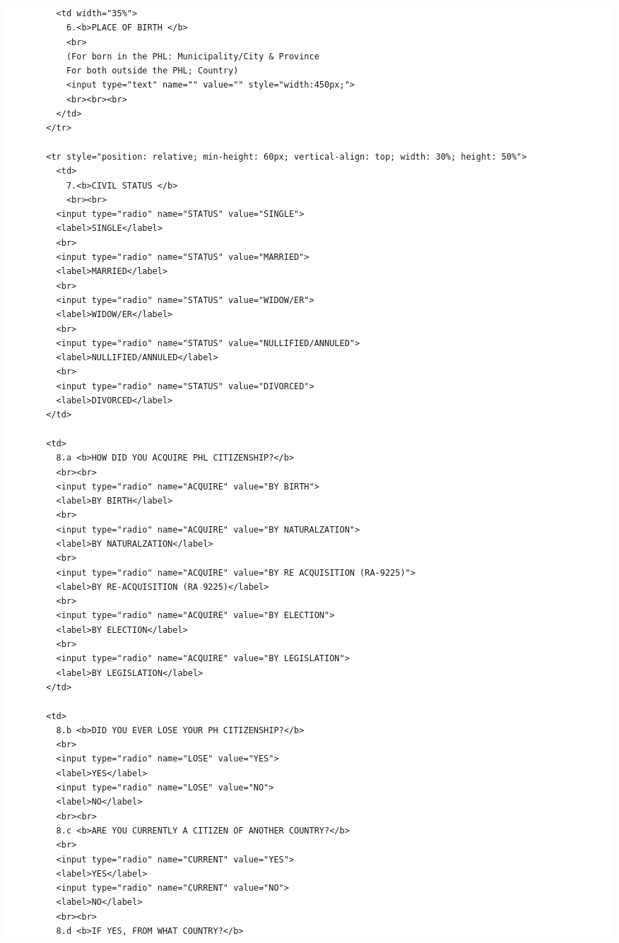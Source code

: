              <td width="35%">
                6.<b>PLACE OF BIRTH </b>
                <br>
                (For born in the PHL: Municipality/City & Province
                For both outside the PHL; Country)
                <input type="text" name="" value="" style="width:450px;">
                <br><br><br>
              </td>
            </tr>

            <tr style="position: relative; min-height: 60px; vertical-align: top; width: 30%; height: 50%">
              <td>
                7.<b>CIVIL STATUS </b>
                <br><br>
              <input type="radio" name="STATUS" value="SINGLE">
              <label>SINGLE</label>
              <br>
              <input type="radio" name="STATUS" value="MARRIED">
              <label>MARRIED</label>
              <br>
              <input type="radio" name="STATUS" value="WIDOW/ER">
              <label>WIDOW/ER</label>
              <br>
              <input type="radio" name="STATUS" value="NULLIFIED/ANNULED">
              <label>NULLIFIED/ANNULED</label>
              <br>
              <input type="radio" name="STATUS" value="DIVORCED">
              <label>DIVORCED</label>
            </td>

            <td>
              8.a <b>HOW DID YOU ACQUIRE PHL CITIZENSHIP?</b>
              <br><br>
              <input type="radio" name="ACQUIRE" value="BY BIRTH">
              <label>BY BIRTH</label>
              <br>
              <input type="radio" name="ACQUIRE" value="BY NATURALZATION">
              <label>BY NATURALZATION</label>
              <br>
              <input type="radio" name="ACQUIRE" value="BY RE ACQUISITION (RA-9225)">
              <label>BY RE-ACQUISITION (RA 9225)</label>
              <br>
              <input type="radio" name="ACQUIRE" value="BY ELECTION">
              <label>BY ELECTION</label>
              <br>
              <input type="radio" name="ACQUIRE" value="BY LEGISLATION">
              <label>BY LEGISLATION</label>
            </td>

            <td>
              8.b <b>DID YOU EVER LOSE YOUR PH CITIZENSHIP?</b>
              <br>
              <input type="radio" name="LOSE" value="YES">
              <label>YES</label>
              <input type="radio" name="LOSE" value="NO">
              <label>NO</label>
              <br><br>
              8.c <b>ARE YOU CURRENTLY A CITIZEN OF ANOTHER COUNTRY?</b>
              <br>
              <input type="radio" name="CURRENT" value="YES">
              <label>YES</label>
              <input type="radio" name="CURRENT" value="NO">
              <label>NO</label>
              <br><br>
              8.d <b>IF YES, FROM WHAT COUNTRY?</b>